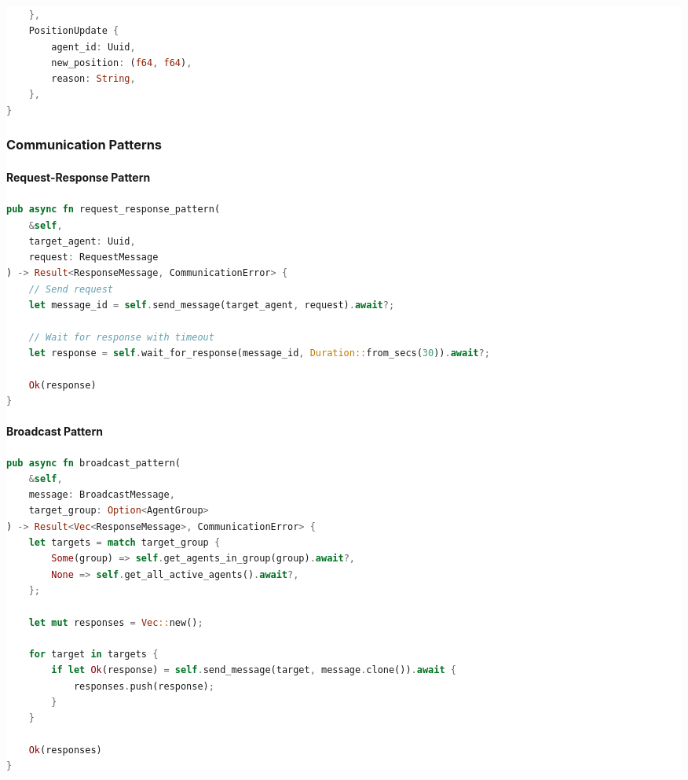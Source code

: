 ```rust
    },
    PositionUpdate {
        agent_id: Uuid,
        new_position: (f64, f64),
        reason: String,
    },
}
```

### Communication Patterns

#### Request-Response Pattern
```rust
pub async fn request_response_pattern(
    &self,
    target_agent: Uuid,
    request: RequestMessage
) -> Result<ResponseMessage, CommunicationError> {
    // Send request
    let message_id = self.send_message(target_agent, request).await?;

    // Wait for response with timeout
    let response = self.wait_for_response(message_id, Duration::from_secs(30)).await?;

    Ok(response)
}
```

#### Broadcast Pattern
```rust
pub async fn broadcast_pattern(
    &self,
    message: BroadcastMessage,
    target_group: Option<AgentGroup>
) -> Result<Vec<ResponseMessage>, CommunicationError> {
    let targets = match target_group {
        Some(group) => self.get_agents_in_group(group).await?,
        None => self.get_all_active_agents().await?,
    };

    let mut responses = Vec::new();

    for target in targets {
        if let Ok(response) = self.send_message(target, message.clone()).await {
            responses.push(response);
        }
    }

    Ok(responses)
}
```
